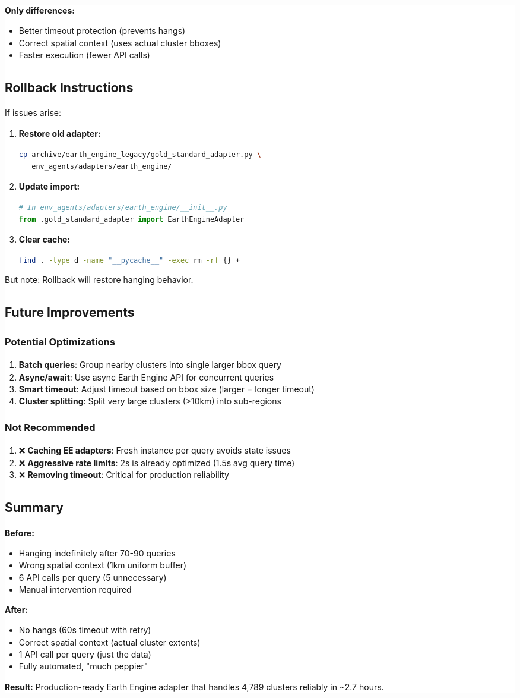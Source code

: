 **Only differences:**
- Better timeout protection (prevents hangs)
- Correct spatial context (uses actual cluster bboxes)
- Faster execution (fewer API calls)

## Rollback Instructions

If issues arise:

1. **Restore old adapter:**
   ```bash
   cp archive/earth_engine_legacy/gold_standard_adapter.py \
      env_agents/adapters/earth_engine/
   ```

2. **Update import:**
   ```python
   # In env_agents/adapters/earth_engine/__init__.py
   from .gold_standard_adapter import EarthEngineAdapter
   ```

3. **Clear cache:**
   ```bash
   find . -type d -name "__pycache__" -exec rm -rf {} +
   ```

But note: Rollback will restore hanging behavior.

## Future Improvements

### Potential Optimizations

1. **Batch queries**: Group nearby clusters into single larger bbox query
2. **Async/await**: Use async Earth Engine API for concurrent queries
3. **Smart timeout**: Adjust timeout based on bbox size (larger = longer timeout)
4. **Cluster splitting**: Split very large clusters (>10km) into sub-regions

### Not Recommended

1. ❌ **Caching EE adapters**: Fresh instance per query avoids state issues
2. ❌ **Aggressive rate limits**: 2s is already optimized (1.5s avg query time)
3. ❌ **Removing timeout**: Critical for production reliability

## Summary

**Before:**
- Hanging indefinitely after 70-90 queries
- Wrong spatial context (1km uniform buffer)
- 6 API calls per query (5 unnecessary)
- Manual intervention required

**After:**
- No hangs (60s timeout with retry)
- Correct spatial context (actual cluster extents)
- 1 API call per query (just the data)
- Fully automated, "much peppier"

**Result:** Production-ready Earth Engine adapter that handles 4,789 clusters reliably in ~2.7 hours.
